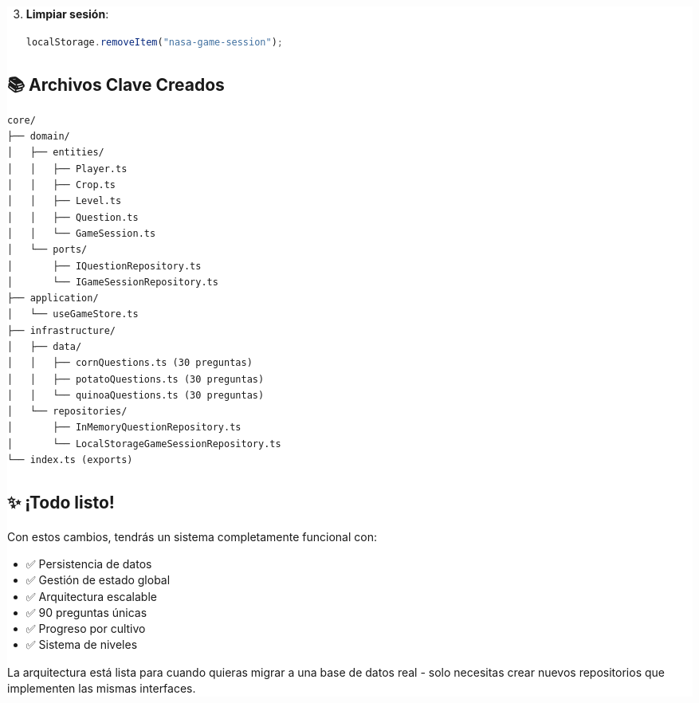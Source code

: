 3. **Limpiar sesión**:
   ```javascript
   localStorage.removeItem("nasa-game-session");
   ```

## 📚 Archivos Clave Creados

```
core/
├── domain/
│   ├── entities/
│   │   ├── Player.ts
│   │   ├── Crop.ts
│   │   ├── Level.ts
│   │   ├── Question.ts
│   │   └── GameSession.ts
│   └── ports/
│       ├── IQuestionRepository.ts
│       └── IGameSessionRepository.ts
├── application/
│   └── useGameStore.ts
├── infrastructure/
│   ├── data/
│   │   ├── cornQuestions.ts (30 preguntas)
│   │   ├── potatoQuestions.ts (30 preguntas)
│   │   └── quinoaQuestions.ts (30 preguntas)
│   └── repositories/
│       ├── InMemoryQuestionRepository.ts
│       └── LocalStorageGameSessionRepository.ts
└── index.ts (exports)
```

## ✨ ¡Todo listo!

Con estos cambios, tendrás un sistema completamente funcional con:

- ✅ Persistencia de datos
- ✅ Gestión de estado global
- ✅ Arquitectura escalable
- ✅ 90 preguntas únicas
- ✅ Progreso por cultivo
- ✅ Sistema de niveles

La arquitectura está lista para cuando quieras migrar a una base de datos real - solo necesitas crear nuevos repositorios que implementen las mismas interfaces.

